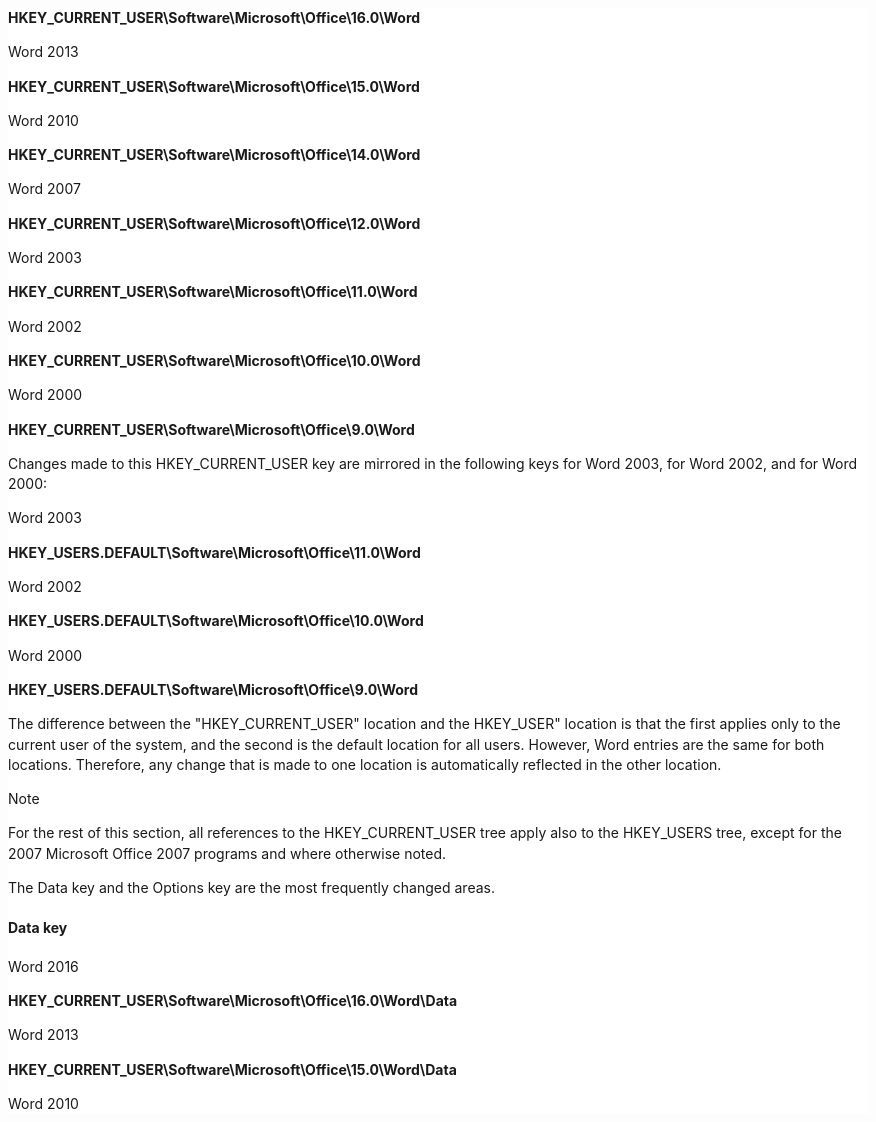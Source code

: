 **HKEY_CURRENT_USER\Software\Microsoft\Office\16.0\Word**

Word 2013

**HKEY_CURRENT_USER\Software\Microsoft\Office\15.0\Word**

Word 2010

**HKEY_CURRENT_USER\Software\Microsoft\Office\14.0\Word**

Word 2007

**HKEY_CURRENT_USER\Software\Microsoft\Office\12.0\Word**

Word 2003

**HKEY_CURRENT_USER\Software\Microsoft\Office\11.0\Word**

Word 2002

**HKEY_CURRENT_USER\Software\Microsoft\Office\10.0\Word**

Word 2000

**HKEY_CURRENT_USER\Software\Microsoft\Office\9.0\Word**

Changes made to this HKEY_CURRENT_USER key are mirrored in the following keys for Word 2003, for Word 2002, and for Word 2000:

Word 2003

**HKEY_USERS\.DEFAULT\Software\Microsoft\Office\11.0\Word**

Word 2002

**HKEY_USERS\.DEFAULT\Software\Microsoft\Office\10.0\Word**

Word 2000

**HKEY_USERS\.DEFAULT\Software\Microsoft\Office\9.0\Word**

The difference between the "HKEY_CURRENT_USER" location and the HKEY_USER" location is that the first applies only to the current user of the system, and the second is the default location for all users. However, Word entries are the same for both locations. Therefore, any change that is made to one location is automatically reflected in the other location.

> [!NOTE]
> For the rest of this section, all references to the HKEY_CURRENT_USER tree apply also to the HKEY_USERS tree, except for the 2007 Microsoft Office 2007 programs and where otherwise noted.

The Data key and the Options key are the most frequently changed areas.

#### Data key

Word 2016

**HKEY_CURRENT_USER\Software\Microsoft\Office\16.0\Word\Data**

Word 2013

**HKEY_CURRENT_USER\Software\Microsoft\Office\15.0\Word\Data**

Word 2010
